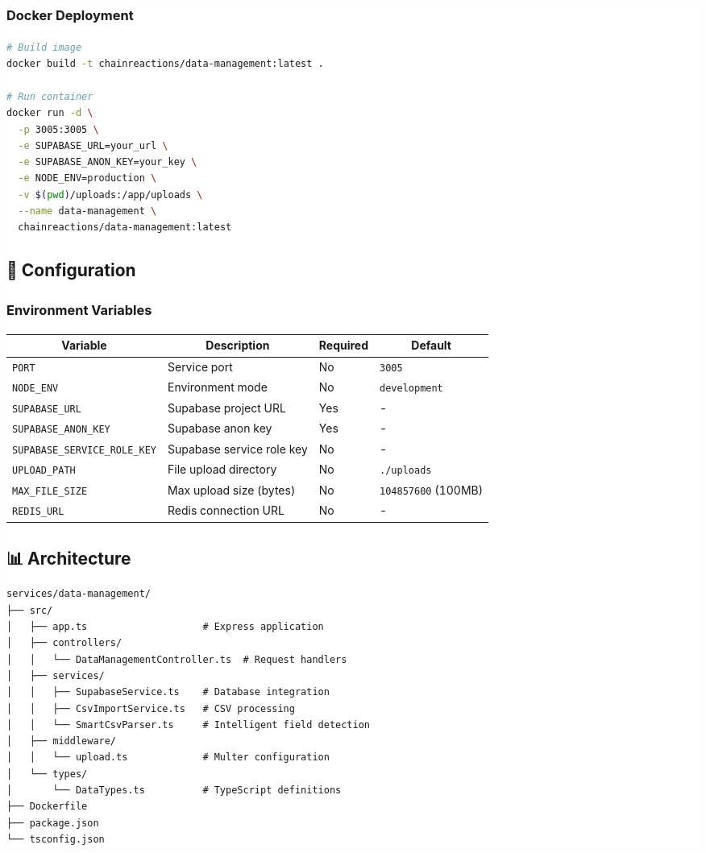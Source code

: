 ### Docker Deployment

```bash
# Build image
docker build -t chainreactions/data-management:latest .

# Run container
docker run -d \
  -p 3005:3005 \
  -e SUPABASE_URL=your_url \
  -e SUPABASE_ANON_KEY=your_key \
  -e NODE_ENV=production \
  -v $(pwd)/uploads:/app/uploads \
  --name data-management \
  chainreactions/data-management:latest
```

## 🔧 Configuration

### Environment Variables

| Variable | Description | Required | Default |
|----------|-------------|----------|---------|
| `PORT` | Service port | No | `3005` |
| `NODE_ENV` | Environment mode | No | `development` |
| `SUPABASE_URL` | Supabase project URL | Yes | - |
| `SUPABASE_ANON_KEY` | Supabase anon key | Yes | - |
| `SUPABASE_SERVICE_ROLE_KEY` | Supabase service role key | No | - |
| `UPLOAD_PATH` | File upload directory | No | `./uploads` |
| `MAX_FILE_SIZE` | Max upload size (bytes) | No | `104857600` (100MB) |
| `REDIS_URL` | Redis connection URL | No | - |

## 📊 Architecture

```
services/data-management/
├── src/
│   ├── app.ts                    # Express application
│   ├── controllers/
│   │   └── DataManagementController.ts  # Request handlers
│   ├── services/
│   │   ├── SupabaseService.ts    # Database integration
│   │   ├── CsvImportService.ts   # CSV processing
│   │   └── SmartCsvParser.ts     # Intelligent field detection
│   ├── middleware/
│   │   └── upload.ts             # Multer configuration
│   └── types/
│       └── DataTypes.ts          # TypeScript definitions
├── Dockerfile
├── package.json
└── tsconfig.json
```
